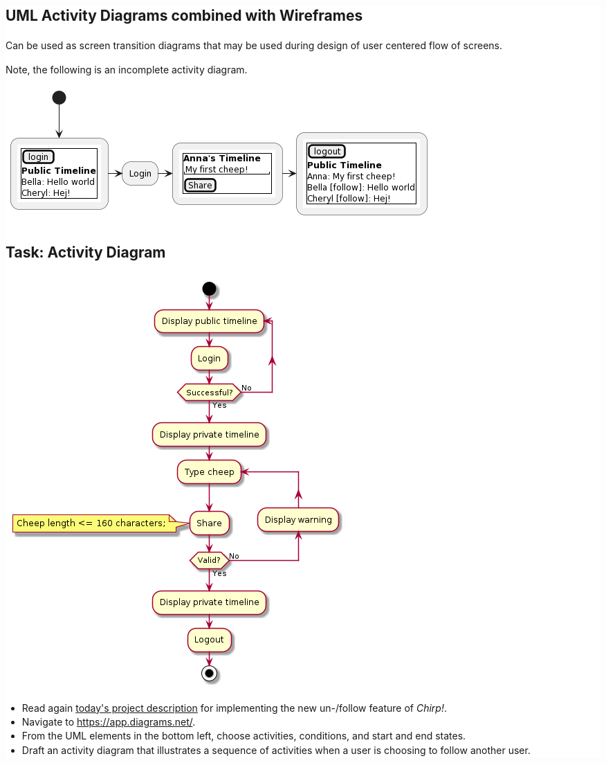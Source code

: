 
## UML Activity Diagrams combined with Wireframes

Can be used as screen transition diagrams that may be used during design of user centered flow of screens.

Note, the following is an incomplete activity diagram.

![w:1000px](./images/wireframe_online_editor.png)



## Task: Activity Diagram



![bg right:30% 100%](./images/activity.png)
- Read again [today's project description](./README_PROJECT.md/#add-feature-users-can-follow-and-unfollow-each-other) for implementing the new un-/follow feature of _Chirp!_.
- Navigate to https://app.diagrams.net/.
- From the UML elements in the bottom left, choose activities, conditions, and start and end states.
- Draft an activity diagram that illustrates a sequence of activities when a user is choosing to follow another user.